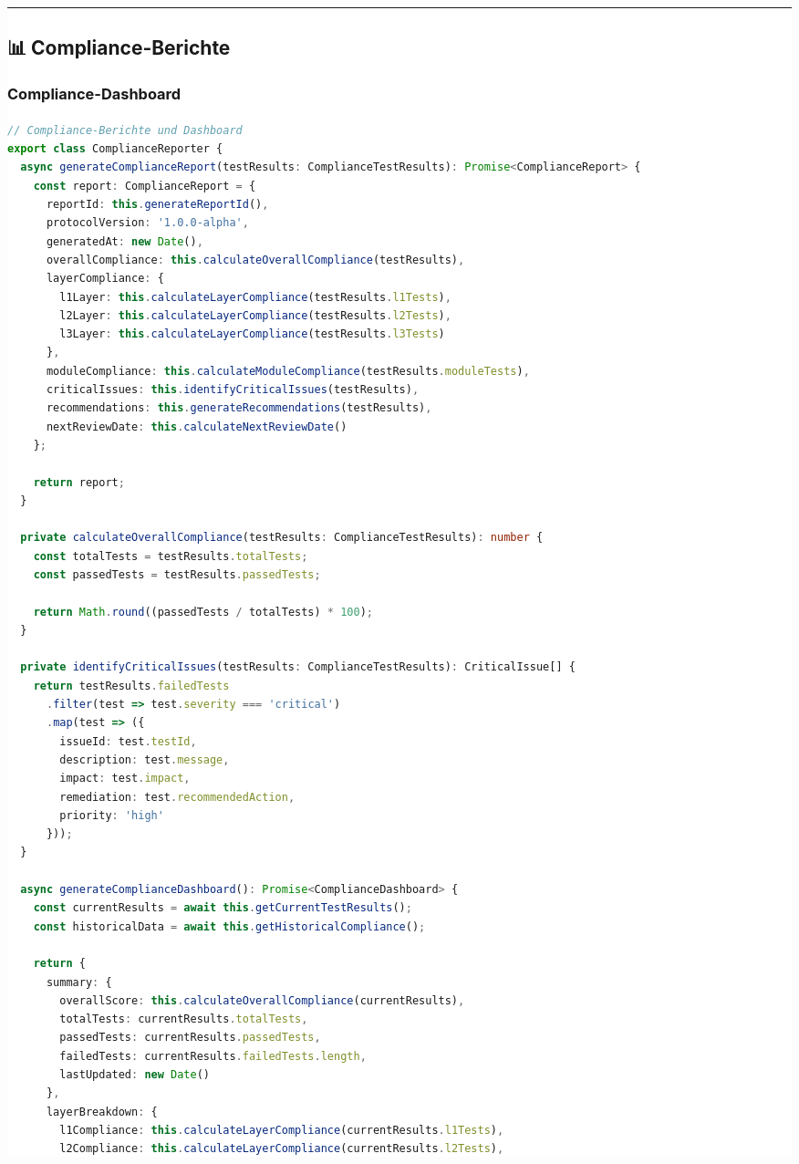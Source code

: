 
---

## 📊 Compliance-Berichte

### **Compliance-Dashboard**
```typescript
// Compliance-Berichte und Dashboard
export class ComplianceReporter {
  async generateComplianceReport(testResults: ComplianceTestResults): Promise<ComplianceReport> {
    const report: ComplianceReport = {
      reportId: this.generateReportId(),
      protocolVersion: '1.0.0-alpha',
      generatedAt: new Date(),
      overallCompliance: this.calculateOverallCompliance(testResults),
      layerCompliance: {
        l1Layer: this.calculateLayerCompliance(testResults.l1Tests),
        l2Layer: this.calculateLayerCompliance(testResults.l2Tests),
        l3Layer: this.calculateLayerCompliance(testResults.l3Tests)
      },
      moduleCompliance: this.calculateModuleCompliance(testResults.moduleTests),
      criticalIssues: this.identifyCriticalIssues(testResults),
      recommendations: this.generateRecommendations(testResults),
      nextReviewDate: this.calculateNextReviewDate()
    };

    return report;
  }

  private calculateOverallCompliance(testResults: ComplianceTestResults): number {
    const totalTests = testResults.totalTests;
    const passedTests = testResults.passedTests;

    return Math.round((passedTests / totalTests) * 100);
  }

  private identifyCriticalIssues(testResults: ComplianceTestResults): CriticalIssue[] {
    return testResults.failedTests
      .filter(test => test.severity === 'critical')
      .map(test => ({
        issueId: test.testId,
        description: test.message,
        impact: test.impact,
        remediation: test.recommendedAction,
        priority: 'high'
      }));
  }

  async generateComplianceDashboard(): Promise<ComplianceDashboard> {
    const currentResults = await this.getCurrentTestResults();
    const historicalData = await this.getHistoricalCompliance();

    return {
      summary: {
        overallScore: this.calculateOverallCompliance(currentResults),
        totalTests: currentResults.totalTests,
        passedTests: currentResults.passedTests,
        failedTests: currentResults.failedTests.length,
        lastUpdated: new Date()
      },
      layerBreakdown: {
        l1Compliance: this.calculateLayerCompliance(currentResults.l1Tests),
        l2Compliance: this.calculateLayerCompliance(currentResults.l2Tests),
```